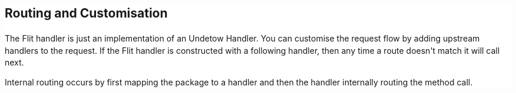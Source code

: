 ## Routing and Customisation

The Flit handler is just an implementation of an Undetow Handler. You can customise the request flow by adding upstream handlers
to the request. If the Flit handler is constructed with a following handler, then any time a route doesn't match it will call
next.

Internal routing occurs by first mapping the package to a handler and then the handler internally routing the method call.
